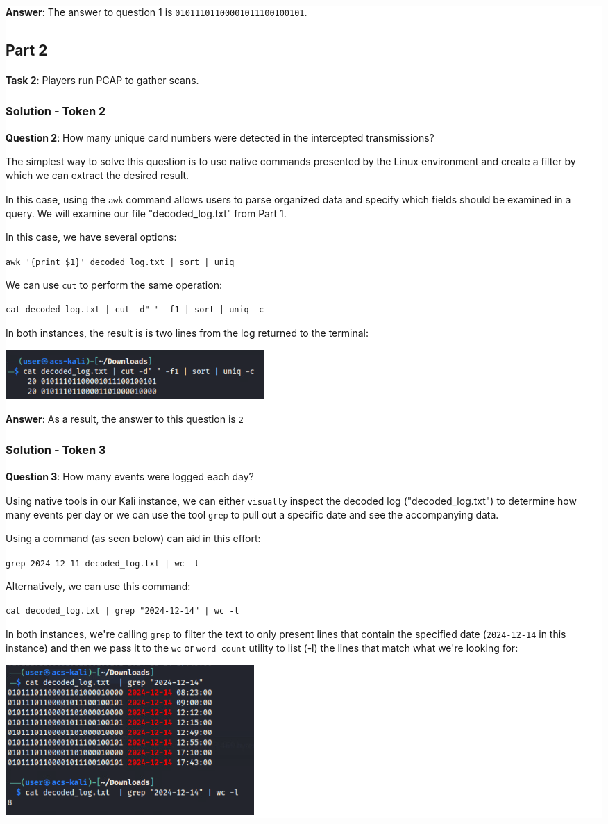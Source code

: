 **Answer**: The answer to question 1 is `01011101100001011100100101`.

## Part 2 

**Task 2**: Players run PCAP to gather scans. 

### Solution - Token 2

**Question 2**: How many unique card numbers were detected in the intercepted transmissions?

The simplest way to solve this question is to use native commands presented by the Linux environment and create a filter by which we can extract the desired result.

In this case, using the `awk` command allows users to parse organized data and specify which fields should be examined in a query.  We will examine our file "decoded_log.txt" from Part 1. 

In this case, we have several options:

`awk '{print $1}' decoded_log.txt | sort | uniq`

We can use `cut` to perform the same operation:

`cat decoded_log.txt | cut -d" " -f1 | sort | uniq -c`

In both instances, the result is is two lines from the log returned to the terminal:

![Terminal screenshot showing unique card numbers detected](images/c25.02.01.png "Unique card numbers detected")

**Answer**: As a result, the answer to this question is `2`

### Solution - Token 3

**Question 3**: How many events were logged each day?

Using native tools in our Kali instance, we can either `visually` inspect the decoded log ("decoded_log.txt") to determine how many events per day or we can use the tool `grep` to pull out a specific date and see the accompanying data.

Using a command (as seen below) can aid in this effort:

`grep 2024-12-11 decoded_log.txt | wc -l`

Alternatively, we can use this command: 

`cat decoded_log.txt | grep "2024-12-14" | wc -l`

In both instances, we're calling `grep` to filter the text to only present lines that contain the specified date (`2024-12-14` in this instance) and then we pass it to the `wc` or `word count` utility to list (-l) the lines that match what we're looking for:

![Terminal output showing event count for date 2024-12-14](images/c25.03.01.png "Event count for 2024-12-14")
